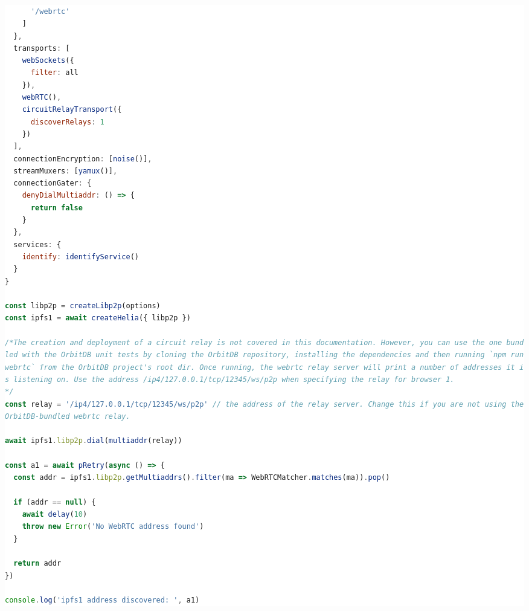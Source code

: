 ```javascript
      '/webrtc'
    ]
  },
  transports: [
    webSockets({
      filter: all
    }),
    webRTC(),
    circuitRelayTransport({
      discoverRelays: 1
    })
  ],
  connectionEncryption: [noise()],
  streamMuxers: [yamux()],
  connectionGater: {
    denyDialMultiaddr: () => {
      return false
    }
  },
  services: {
    identify: identifyService()
  }
}

const libp2p = createLibp2p(options)
const ipfs1 = await createHelia({ libp2p })

/*The creation and deployment of a circuit relay is not covered in this documentation. However, you can use the one bundled with the OrbitDB unit tests by cloning the OrbitDB repository, installing the dependencies and then running `npm run webrtc` from the OrbitDB project's root dir. Once running, the webrtc relay server will print a number of addresses it is listening on. Use the address /ip4/127.0.0.1/tcp/12345/ws/p2p when specifying the relay for browser 1.
*/
const relay = '/ip4/127.0.0.1/tcp/12345/ws/p2p' // the address of the relay server. Change this if you are not using the OrbitDB-bundled webrtc relay.

await ipfs1.libp2p.dial(multiaddr(relay))

const a1 = await pRetry(async () => {
  const addr = ipfs1.libp2p.getMultiaddrs().filter(ma => WebRTCMatcher.matches(ma)).pop()

  if (addr == null) {
    await delay(10)
    throw new Error('No WebRTC address found')
  }

  return addr
})

console.log('ipfs1 address discovered: ', a1)
```
